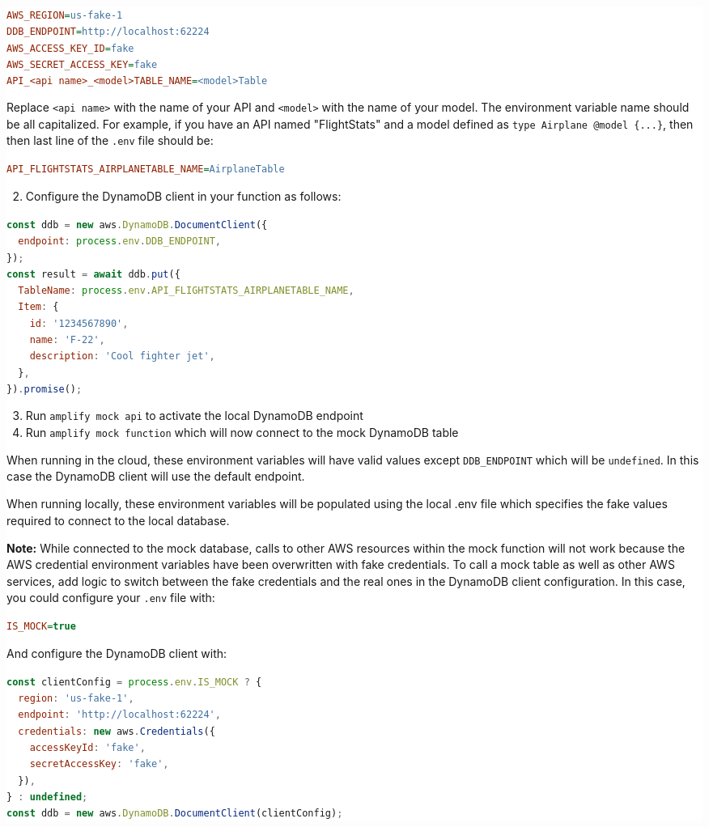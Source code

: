 ```ini
AWS_REGION=us-fake-1
DDB_ENDPOINT=http://localhost:62224
AWS_ACCESS_KEY_ID=fake
AWS_SECRET_ACCESS_KEY=fake
API_<api name>_<model>TABLE_NAME=<model>Table
```

Replace `<api name>` with the name of your API and `<model>` with the name of your model. The environment variable name should be all capitalized. For example, if you have an API named "FlightStats" and a model defined as `type Airplane @model {...}`, then then last line of the `.env` file should be:

```ini
API_FLIGHTSTATS_AIRPLANETABLE_NAME=AirplaneTable
```

2. Configure the DynamoDB client in your function as follows:

```js
const ddb = new aws.DynamoDB.DocumentClient({
  endpoint: process.env.DDB_ENDPOINT,
});
const result = await ddb.put({
  TableName: process.env.API_FLIGHTSTATS_AIRPLANETABLE_NAME,
  Item: {
    id: '1234567890',
    name: 'F-22',
    description: 'Cool fighter jet',
  },
}).promise();
```

3. Run `amplify mock api` to activate the local DynamoDB endpoint
4. Run `amplify mock function` which will now connect to the mock DynamoDB table

When running in the cloud, these environment variables will have valid values except `DDB_ENDPOINT` which will be `undefined`. In this case the DynamoDB client will use the default endpoint.

When running locally, these environment variables will be populated using the local .env file which specifies the fake values required to connect to the local database.

**Note:** While connected to the mock database, calls to other AWS resources within the mock function will not work because the AWS credential environment variables have been overwritten with fake credentials. To call a mock table as well as other AWS services, add logic to switch between the fake credentials and the real ones in the DynamoDB client configuration. In this case, you could configure your `.env` file with:

```ini
IS_MOCK=true
```

And configure the DynamoDB client with:

```js
const clientConfig = process.env.IS_MOCK ? {
  region: 'us-fake-1',
  endpoint: 'http://localhost:62224',
  credentials: new aws.Credentials({
    accessKeyId: 'fake',
    secretAccessKey: 'fake',
  }),
} : undefined;
const ddb = new aws.DynamoDB.DocumentClient(clientConfig);
```
